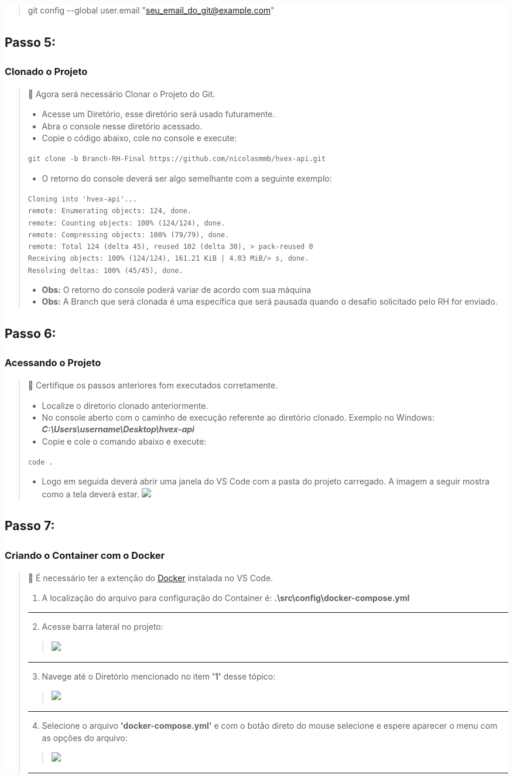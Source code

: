 > git config --global user.email "seu_email_do_git@example.com"
> ```


## Passo 5:
### Clonado o Projeto
> :pushpin: Agora será necessário Clonar o Projeto do Git.
> - Acesse um Diretório, esse diretório será usado futuramente.
> - Abra o console nesse diretório acessado.
> - Copie o código abaixo, cole no console e execute:
>```shell 
>git clone -b Branch-RH-Final https://github.com/nicolasmmb/hvex-api.git
>```
> - O retorno do console deverá ser algo semelhante com a seguinte exemplo:
> ```shell
> Cloning into 'hvex-api'...
> remote: Enumerating objects: 124, done.
> remote: Counting objects: 100% (124/124), done.
> remote: Compressing objects: 100% (79/79), done.
> remote: Total 124 (delta 45), reused 102 (delta 30), > pack-reused 0
> Receiving objects: 100% (124/124), 161.21 KiB | 4.03 MiB/> s, done.
> Resolving deltas: 100% (45/45), done.
> ```
> - **Obs:** O retorno do console poderá variar de acordo com sua máquina
>  - **Obs:** A Branch que será clonada é uma específica que será pausada quando o desafio solicitado pelo RH for enviado.
> 

## Passo 6:
### Acessando o Projeto
> :pushpin: Certifique os passos anteriores fom executados corretamente.
> - Localize o diretorio clonado anteriormente.
> - No console aberto com o caminho de execução referente ao diretório clonado. Exemplo no Windows: ***C:\Users\username\Desktop\hvex-api***
> - Copie e cole o comando abaixo e execute:
>```shell 
>code .
>```
> - Logo em seguida deverá abrir uma janela do VS Code com a pasta do projeto carregado. A imagem a seguir mostra como a tela deverá estar.
> ![](https://raw.githubusercontent.com/nicolasmmb/saved-images/main/hvex/passo-0.png)

## Passo 7:
### Criando o Container com o Docker
> :pushpin: É necessário ter a extenção do [Docker](https://marketplace.visualstudio.com/items?itemName=ms-azuretools.vscode-docker) instalada no VS Code.
>  1. A localização do arquivo para configuração do Container é: **.\src\config\docker-compose.yml**
>  ---
>  2. Acesse barra lateral no projeto: 
> >![](https://raw.githubusercontent.com/nicolasmmb/saved-images/main/hvex/passo-1.png)
> ---
>  3. Navege até o Diretório mencionado no item **'1'** desse tópico: 
> >![](https://raw.githubusercontent.com/nicolasmmb/saved-images/main/hvex/passo-2.png)
> ---
>  4. Selecione o arquivo **'docker-compose.yml'** e com o botão direto do mouse selecione e espere aparecer o menu com as opções do arquivo: 
> >![](https://raw.githubusercontent.com/nicolasmmb/saved-images/main/hvex/passo-3.png)
> ---